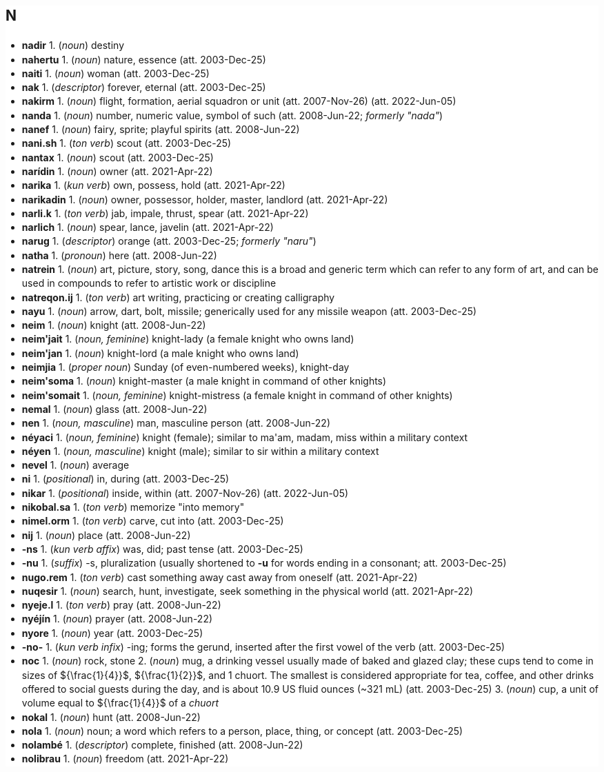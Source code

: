 ## N

- **nadir** 1. (_noun_) destiny
- **nahertu** 1. (_noun_) nature, essence (att. 2003-Dec-25)
- **naiti** 1. (_noun_) woman (att. 2003-Dec-25)
- **nak** 1. (_descriptor_) forever, eternal (att. 2003-Dec-25)
- **nakirm** 1. (_noun_) flight, formation, aerial squadron or unit (att. 2007-Nov-26) (att. 2022-Jun-05)
- **nanda** 1. (_noun_) number, numeric value, symbol of such (att. 2008-Jun-22; _formerly "nada"_)
- **nanef** 1. (_noun_) fairy, sprite; playful spirits (att. 2008-Jun-22)
- **nani.sh** 1. (_ton verb_) scout (att. 2003-Dec-25)
- **nantax** 1. (_noun_) scout (att. 2003-Dec-25)
- **narídin** 1. (_noun_) owner (att. 2021-Apr-22)
- **narika** 1. (_kun verb_) own, possess, hold (att. 2021-Apr-22)
- **narikadin** 1. (_noun_) owner, possessor, holder, master, landlord (att. 2021-Apr-22)
- **narli.k** 1. (_ton verb_) jab, impale, thrust, spear (att. 2021-Apr-22)
- **narlich** 1. (_noun_) spear, lance, javelin (att. 2021-Apr-22)
- **narug** 1. (_descriptor_) orange (att. 2003-Dec-25; _formerly "naru"_)
- **natha** 1. (_pronoun_) here (att. 2008-Jun-22)
- **natrein** 1. (_noun_) art, picture, story, song, dance this is a broad and generic term which can refer to any form of art, and can be used in compounds to refer to artistic work or discipline
- **natreqon.ij** 1. (_ton verb_) art writing, practicing or creating calligraphy
- **nayu** 1. (_noun_) arrow, dart, bolt, missile; generically used for any missile weapon (att. 2003-Dec-25)
- **neim** 1. (_noun_) knight (att. 2008-Jun-22)
- **neim'jait** 1. (_noun, feminine_) knight-lady (a female knight who owns land)
- **neim'jan** 1. (_noun_) knight-lord (a male knight who owns land)
- **neimjia** 1. (_proper noun_) Sunday (of even-numbered weeks), knight-day
- **neim'soma** 1. (_noun_) knight-master (a male knight in command of other knights)
- **neim'somait** 1. (_noun, feminine_) knight-mistress (a female knight in command of other knights)
- **nemal** 1. (_noun_) glass (att. 2008-Jun-22)
- **nen** 1. (_noun, masculine_) man, masculine person (att. 2008-Jun-22)
- **néyaci** 1. (_noun, feminine_) knight (female); similar to ma'am, madam, miss within a military context
- **néyen** 1. (_noun, masculine_) knight (male); similar to sir within a military context
- **nevel** 1. (_noun_) average
- **ni** 1. (_positional_) in, during (att. 2003-Dec-25)
- **nikar** 1. (_positional_) inside, within (att. 2007-Nov-26) (att. 2022-Jun-05)
- **nikobal.sa** 1. (_ton verb_) memorize "into memory"
- **nimel.orm** 1. (_ton verb_) carve, cut into (att. 2003-Dec-25)
- **nij** 1. (_noun_) place (att. 2008-Jun-22)
- **-ns** 1. (_kun verb affix_)  was, did; past tense (att. 2003-Dec-25)
- **-nu** 1. (_suffix_) -s, pluralization (usually shortened to **-u** for words ending in a consonant; att. 2003-Dec-25)
- **nugo.rem** 1. (_ton verb_) cast something away cast away from oneself (att. 2021-Apr-22)
- **nuqesir** 1. (_noun_) search, hunt, investigate, seek something in the physical world (att. 2021-Apr-22)
- **nyeje.l** 1. (_ton verb_) pray (att. 2008-Jun-22)
- **nyéjín** 1. (_noun_) prayer (att. 2008-Jun-22)
- **nyore** 1. (_noun_) year (att. 2003-Dec-25)
- **-no-** 1. (_kun verb infix_) -ing; forms the gerund, inserted after the first vowel of the verb (att. 2003-Dec-25)
- **noc** 1. (_noun_) rock, stone 2. (_noun_) mug, a drinking vessel usually made of baked and glazed clay; these cups tend to come in sizes of ${\frac{1}{4}}$, ${\frac{1}{2}}$, and 1 chuort. The smallest is considered appropriate for tea, coffee, and other drinks offered to social guests during the day, and is about 10.9 US fluid ounces (~321 mL) (att. 2003-Dec-25) 3. (_noun_) cup, a unit of volume equal to ${\frac{1}{4}}$ of a _chuort_
- **nokal** 1. (_noun_) hunt (att. 2008-Jun-22)
- **nola** 1. (_noun_) noun; a word which refers to a person, place, thing, or concept (att. 2003-Dec-25)
- **nolambé** 1. (_descriptor_) complete, finished (att. 2008-Jun-22)
- **nolibrau** 1. (_noun_) freedom (att. 2021-Apr-22)